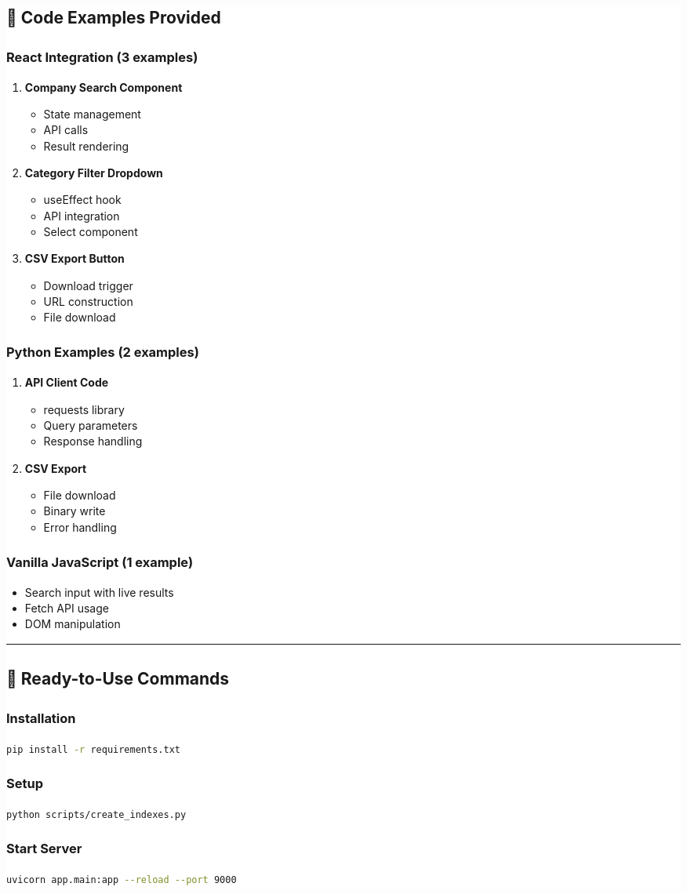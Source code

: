
## 🎨 Code Examples Provided

### React Integration (3 examples)

1. **Company Search Component**
   - State management
   - API calls
   - Result rendering

2. **Category Filter Dropdown**
   - useEffect hook
   - API integration
   - Select component

3. **CSV Export Button**
   - Download trigger
   - URL construction
   - File download

### Python Examples (2 examples)

1. **API Client Code**
   - requests library
   - Query parameters
   - Response handling

2. **CSV Export**
   - File download
   - Binary write
   - Error handling

### Vanilla JavaScript (1 example)

- Search input with live results
- Fetch API usage
- DOM manipulation

---

## 🚀 Ready-to-Use Commands

### Installation
```bash
pip install -r requirements.txt
```

### Setup
```bash
python scripts/create_indexes.py
```

### Start Server
```bash
uvicorn app.main:app --reload --port 9000
```
